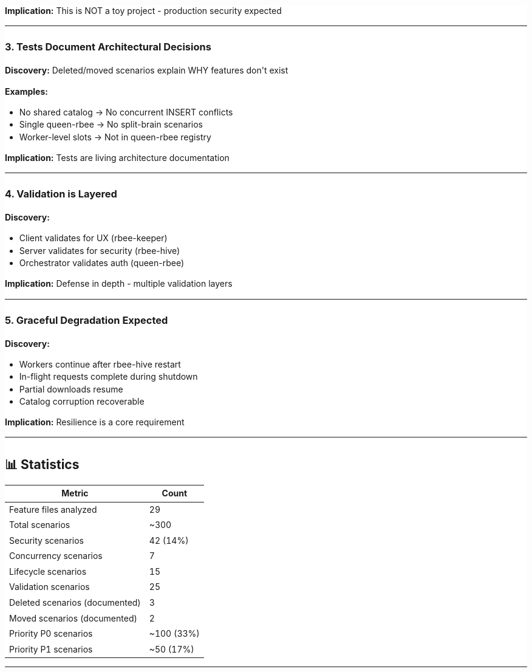 **Implication:** This is NOT a toy project - production security expected

---

### 3. Tests Document Architectural Decisions

**Discovery:** Deleted/moved scenarios explain WHY features don't exist

**Examples:**
- No shared catalog → No concurrent INSERT conflicts
- Single queen-rbee → No split-brain scenarios
- Worker-level slots → Not in queen-rbee registry

**Implication:** Tests are living architecture documentation

---

### 4. Validation is Layered

**Discovery:** 
- Client validates for UX (rbee-keeper)
- Server validates for security (rbee-hive)
- Orchestrator validates auth (queen-rbee)

**Implication:** Defense in depth - multiple validation layers

---

### 5. Graceful Degradation Expected

**Discovery:**
- Workers continue after rbee-hive restart
- In-flight requests complete during shutdown
- Partial downloads resume
- Catalog corruption recoverable

**Implication:** Resilience is a core requirement

---

## 📊 Statistics

| Metric | Count |
|--------|-------|
| Feature files analyzed | 29 |
| Total scenarios | ~300 |
| Security scenarios | 42 (14%) |
| Concurrency scenarios | 7 |
| Lifecycle scenarios | 15 |
| Validation scenarios | 25 |
| Deleted scenarios (documented) | 3 |
| Moved scenarios (documented) | 2 |
| Priority P0 scenarios | ~100 (33%) |
| Priority P1 scenarios | ~50 (17%) |

---